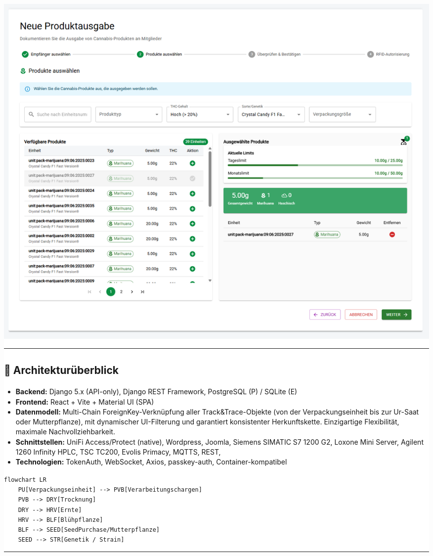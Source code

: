   <img src="screenshots/trackandtrace/produktausgabe_step_2.png" alt="Vorschau" width="1920">
</p>

---

## 🧠 Architekturüberblick

- **Backend:** Django 5.x (API-only), Django REST Framework, PostgreSQL (P) / SQLite (E)
- **Frontend:** React + Vite + Material UI (SPA)
- **Datenmodell:** Multi-Chain ForeignKey-Verknüpfung aller Track&Trace-Objekte (von der Verpackungseinheit bis zur Ur-Saat oder Mutterpflanze), mit dynamischer UI-Filterung und garantiert konsistenter Herkunftskette. Einzigartige Flexibilität, maximale Nachvollziehbarkeit.
- **Schnittstellen:** UniFi Access/Protect (native), Wordpress, Joomla, Siemens SIMATIC S7 1200 G2, Loxone Mini Server, Agilent 1260 Infinity HPLC, TSC TC200, Evolis Primacy, MQTTS, REST, 
- **Technologien:** TokenAuth, WebSocket, Axios, passkey-auth, Container-kompatibel

```
flowchart LR
    PU[Verpackungseinheit] --> PVB[Verarbeitungschargen]
    PVB --> DRY[Trocknung]
    DRY --> HRV[Ernte]
    HRV --> BLF[Blühpflanze]
    BLF --> SEED[SeedPurchase/Mutterpflanze]
    SEED --> STR[Genetik / Strain]
```

---